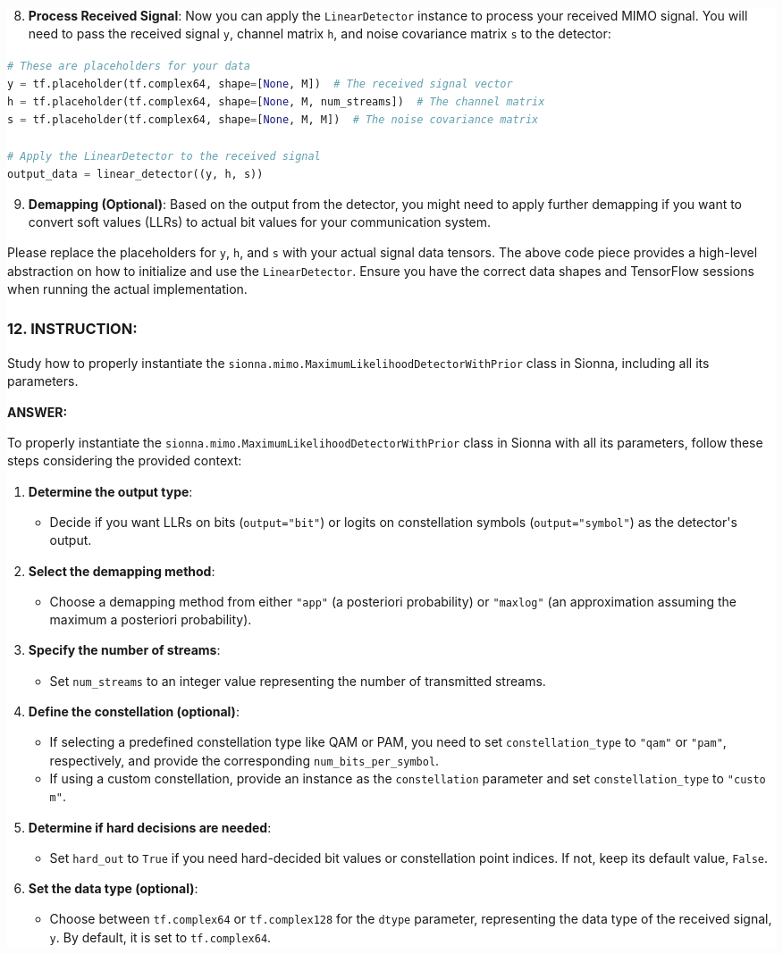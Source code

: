 8. **Process Received Signal**: Now you can apply the `LinearDetector` instance to process your received MIMO signal. You will need to pass the received signal `y`, channel matrix `h`, and noise covariance matrix `s` to the detector:

```python
# These are placeholders for your data
y = tf.placeholder(tf.complex64, shape=[None, M])  # The received signal vector
h = tf.placeholder(tf.complex64, shape=[None, M, num_streams])  # The channel matrix
s = tf.placeholder(tf.complex64, shape=[None, M, M])  # The noise covariance matrix

# Apply the LinearDetector to the received signal
output_data = linear_detector((y, h, s))
```

9. **Demapping (Optional)**: Based on the output from the detector, you might need to apply further demapping if you want to convert soft values (LLRs) to actual bit values for your communication system.

Please replace the placeholders for `y`, `h`, and `s` with your actual signal data tensors. The above code piece provides a high-level abstraction on how to initialize and use the `LinearDetector`. Ensure you have the correct data shapes and TensorFlow sessions when running the actual implementation.

### 12. INSTRUCTION:
Study how to properly instantiate the `sionna.mimo.MaximumLikelihoodDetectorWithPrior` class in Sionna, including all its parameters.

**ANSWER:**

To properly instantiate the `sionna.mimo.MaximumLikelihoodDetectorWithPrior` class in Sionna with all its parameters, follow these steps considering the provided context:

1. **Determine the output type**:
   - Decide if you want LLRs on bits (`output="bit"`) or logits on constellation symbols (`output="symbol"`) as the detector's output.

2. **Select the demapping method**:
   - Choose a demapping method from either `"app"` (a posteriori probability) or `"maxlog"` (an approximation assuming the maximum a posteriori probability).

3. **Specify the number of streams**:
   - Set `num_streams` to an integer value representing the number of transmitted streams.

4. **Define the constellation (optional)**:
   - If selecting a predefined constellation type like QAM or PAM, you need to set `constellation_type` to `"qam"` or `"pam"`, respectively, and provide the corresponding `num_bits_per_symbol`.
   - If using a custom constellation, provide an instance as the `constellation` parameter and set `constellation_type` to `"custom"`.

5. **Determine if hard decisions are needed**:
   - Set `hard_out` to `True` if you need hard-decided bit values or constellation point indices. If not, keep its default value, `False`.

6. **Set the data type (optional)**:
   - Choose between `tf.complex64` or `tf.complex128` for the `dtype` parameter, representing the data type of the received signal, `y`. By default, it is set to `tf.complex64`.
